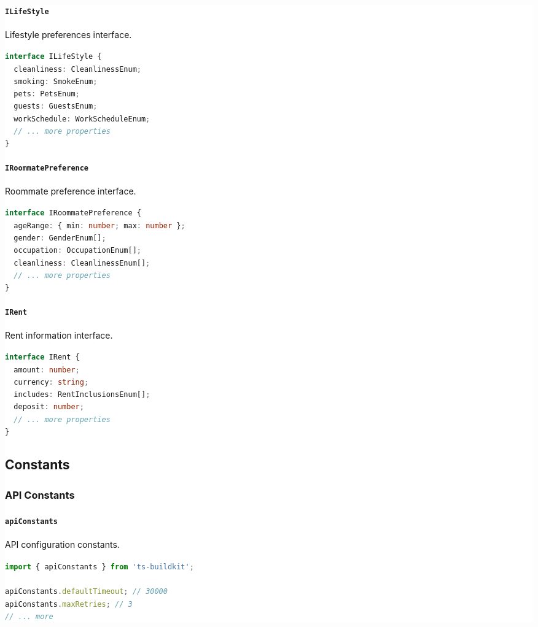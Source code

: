 #### `ILifeStyle`

Lifestyle preferences interface.

```typescript
interface ILifeStyle {
  cleanliness: CleanlinessEnum;
  smoking: SmokeEnum;
  pets: PetsEnum;
  guests: GuestsEnum;
  workSchedule: WorkScheduleEnum;
  // ... more properties
}
```

#### `IRoommatePreference`

Roommate preference interface.

```typescript
interface IRoommatePreference {
  ageRange: { min: number; max: number };
  gender: GenderEnum[];
  occupation: OccupationEnum[];
  cleanliness: CleanlinessEnum[];
  // ... more properties
}
```

#### `IRent`

Rent information interface.

```typescript
interface IRent {
  amount: number;
  currency: string;
  includes: RentInclusionsEnum[];
  deposit: number;
  // ... more properties
}
```

## Constants

### API Constants

#### `apiConstants`

API configuration constants.

```typescript
import { apiConstants } from 'ts-buildkit';

apiConstants.defaultTimeout; // 30000
apiConstants.maxRetries; // 3
// ... more
```
